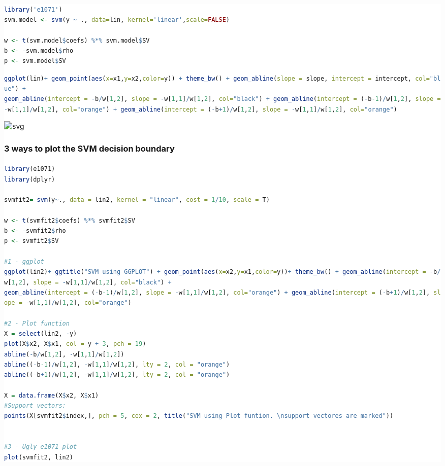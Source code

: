 
```R
library('e1071')
svm.model <- svm(y ~ ., data=lin, kernel='linear',scale=FALSE)

w <- t(svm.model$coefs) %*% svm.model$SV
b <- -svm.model$rho
p <- svm.model$SV
```


```R
ggplot(lin)+ geom_point(aes(x=x1,y=x2,color=y)) + theme_bw() + geom_abline(slope = slope, intercept = intercept, col="blue") +
geom_abline(intercept = -b/w[1,2], slope = -w[1,1]/w[1,2], col="black") + geom_abline(intercept = (-b-1)/w[1,2], slope = -w[1,1]/w[1,2], col="orange") + geom_abline(intercept = (-b+1)/w[1,2], slope = -w[1,1]/w[1,2], col="orange")
```




![svg](SVM%20in%20R_files/SVM%20in%20R_9_0.svg)



### 3 ways to plot the SVM decision boundary


```R
library(e1071)
library(dplyr)

svmfit2= svm(y~., data = lin2, kernel = "linear", cost = 1/10, scale = T)

w <- t(svmfit2$coefs) %*% svmfit2$SV
b <- -svmfit2$rho
p <- svmfit2$SV

#1 - ggplot
ggplot(lin2)+ ggtitle("SVM using GGPLOT") + geom_point(aes(x=x2,y=x1,color=y))+ theme_bw() + geom_abline(intercept = -b/w[1,2], slope = -w[1,1]/w[1,2], col="black") + 
geom_abline(intercept = (-b-1)/w[1,2], slope = -w[1,1]/w[1,2], col="orange") + geom_abline(intercept = (-b+1)/w[1,2], slope = -w[1,1]/w[1,2], col="orange")

#2 - Plot function
X = select(lin2, -y)
plot(X$x2, X$x1, col = y + 3, pch = 19)
abline(-b/w[1,2], -w[1,1]/w[1,2])
abline((-b-1)/w[1,2], -w[1,1]/w[1,2], lty = 2, col = "orange")
abline((-b+1)/w[1,2], -w[1,1]/w[1,2], lty = 2, col = "orange")

X = data.frame(X$x2, X$x1)
#Support vectors:
points(X[svmfit2$index,], pch = 5, cex = 2, title("SVM using Plot funtion. \nsupport vectores are marked"))


#3 - Ugly e1071 plot
plot(svmfit2, lin2)
```
